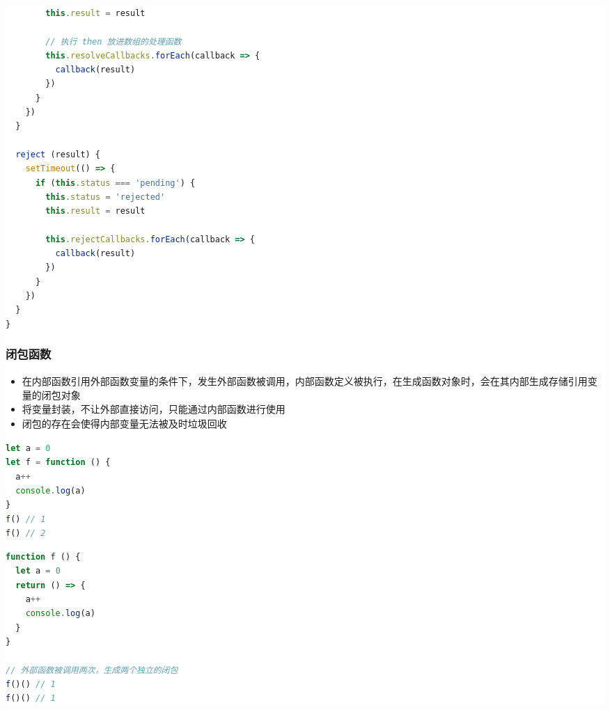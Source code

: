 ```js
        this.result = result

        // 执行 then 放进数组的处理函数
        this.resolveCallbacks.forEach(callback => {
          callback(result)
        })
      }
    })
  }

  reject (result) {
    setTimeout(() => {
      if (this.status === 'pending') {
        this.status = 'rejected'
        this.result = result

        this.rejectCallbacks.forEach(callback => {
          callback(result)
        })
      }
    })
  }
}
```


### 闭包函数

- 在内部函数引用外部函数变量的条件下，发生外部函数被调用，内部函数定义被执行，在生成函数对象时，会在其内部生成存储引用变量的闭包对象
- 将变量封装，不让外部直接访问，只能通过内部函数进行使用
- 闭包的存在会使得内部变量无法被及时垃圾回收

```js
let a = 0
let f = function () {
  a++ 
  console.log(a)
}
f() // 1
f() // 2
```

```js
function f () {
  let a = 0
  return () => {
    a++
    console.log(a)
  }
}

// 外部函数被调用两次，生成两个独立的闭包
f()() // 1
f()() // 1
```
